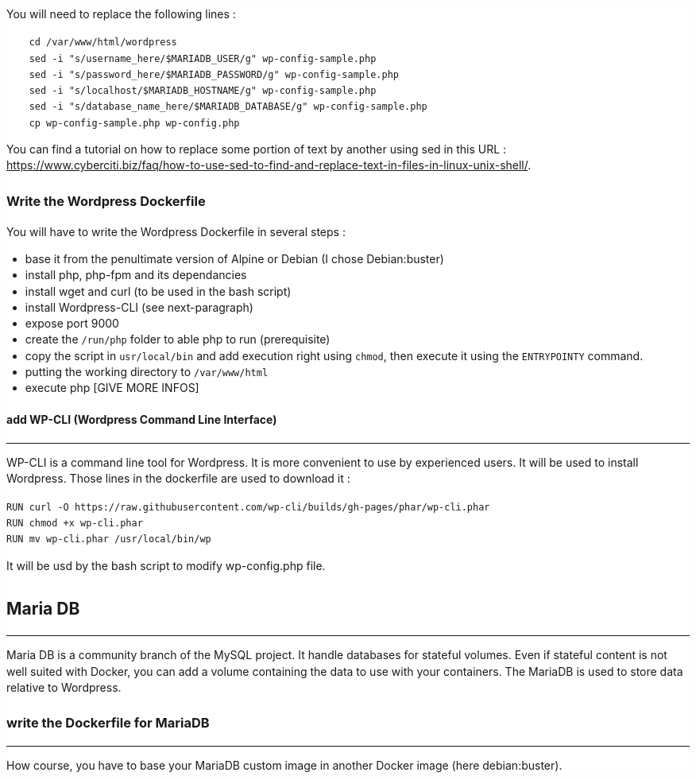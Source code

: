 You will need to replace the following lines : 

````
	cd /var/www/html/wordpress
	sed -i "s/username_here/$MARIADB_USER/g" wp-config-sample.php
	sed -i "s/password_here/$MARIADB_PASSWORD/g" wp-config-sample.php
	sed -i "s/localhost/$MARIADB_HOSTNAME/g" wp-config-sample.php
	sed -i "s/database_name_here/$MARIADB_DATABASE/g" wp-config-sample.php
	cp wp-config-sample.php wp-config.php
````

You can find a tutorial on how to replace some portion of text by another using sed in this URL : https://www.cyberciti.biz/faq/how-to-use-sed-to-find-and-replace-text-in-files-in-linux-unix-shell/.

### Write the Wordpress Dockerfile

You will have to write the Wordpress Dockerfile in several steps :

- base it from the penultimate version of Alpine or Debian (I chose Debian:buster)
- install php, php-fpm and its dependancies
- install wget and curl (to be used in the bash script)
- install Wordpress-CLI (see next-paragraph)
- expose port 9000
- create the ```/run/php``` folder to able php to run (prerequisite)
- copy the script in ```usr/local/bin``` and add execution right using ```chmod```, then execute it using the ```ENTRYPOINTY``` command.
- putting the working directory to ```/var/www/html```
- execute php [GIVE MORE INFOS]

#### add WP-CLI (Wordpress Command Line Interface)
---

WP-CLI is a command line tool for Wordpress. It is more convenient to use by experienced users. It will be used to install Wordpress. Those lines in the dockerfile are used to download it :

````
RUN curl -O https://raw.githubusercontent.com/wp-cli/builds/gh-pages/phar/wp-cli.phar
RUN chmod +x wp-cli.phar
RUN mv wp-cli.phar /usr/local/bin/wp
````

It will be usd by the bash script to modify wp-config.php file.

## **Maria DB**
---

Maria DB is a community branch of the MySQL project. It handle databases for stateful volumes. Even if stateful content is not well suited with Docker, you can add a volume containing the data to use with your containers. The MariaDB is used to store data relative to Wordpress.

### write the Dockerfile for MariaDB
---

How course, you have to base your MariaDB custom image in another Docker image (here debian:buster). 
